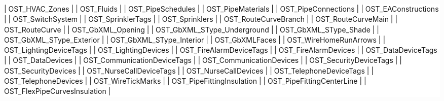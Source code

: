 | OST_HVAC_Zones |
| OST_Fluids |
| OST_PipeSchedules |
| OST_PipeMaterials |
| OST_PipeConnections |
| OST_EAConstructions |
| OST_SwitchSystem |
| OST_SprinklerTags |
| OST_Sprinklers |
| OST_RouteCurveBranch |
| OST_RouteCurveMain |
| OST_RouteCurve |
| OST_GbXML_Opening |
| OST_GbXML_SType_Underground |
| OST_GbXML_SType_Shade |
| OST_GbXML_SType_Exterior |
| OST_GbXML_SType_Interior |
| OST_GbXMLFaces |
| OST_WireHomeRunArrows |
| OST_LightingDeviceTags |
| OST_LightingDevices |
| OST_FireAlarmDeviceTags |
| OST_FireAlarmDevices |
| OST_DataDeviceTags |
| OST_DataDevices |
| OST_CommunicationDeviceTags |
| OST_CommunicationDevices |
| OST_SecurityDeviceTags |
| OST_SecurityDevices |
| OST_NurseCallDeviceTags |
| OST_NurseCallDevices |
| OST_TelephoneDeviceTags |
| OST_TelephoneDevices |
| OST_WireTickMarks |
| OST_PipeFittingInsulation |
| OST_PipeFittingCenterLine |
| OST_FlexPipeCurvesInsulation |